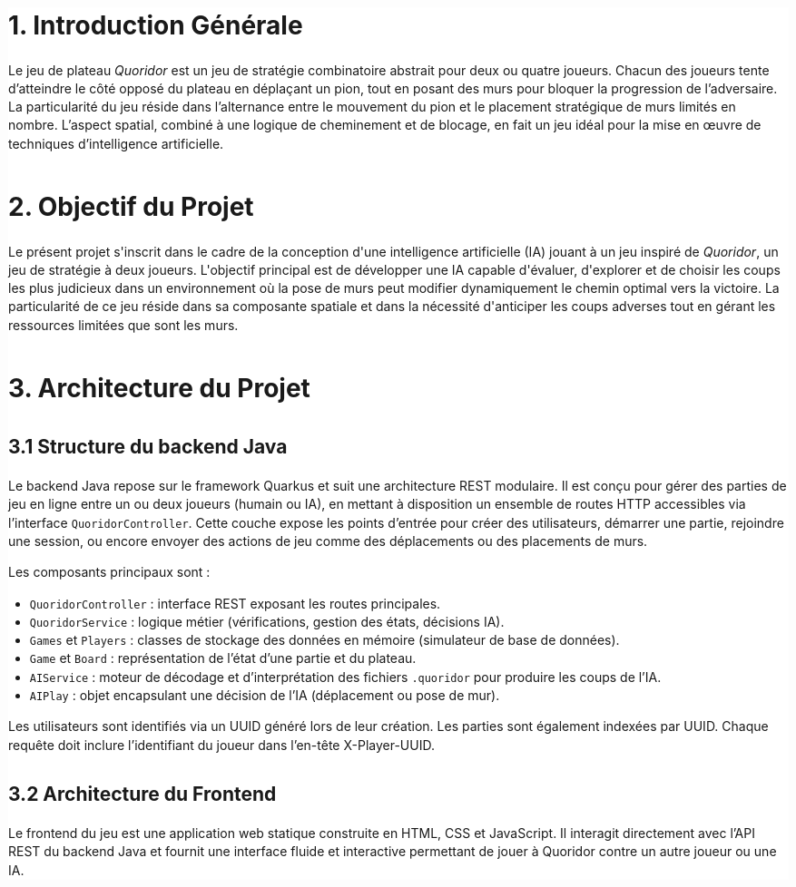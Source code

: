 # 1. Introduction Générale

Le jeu de plateau *Quoridor* est un jeu de stratégie combinatoire abstrait pour deux ou quatre joueurs. Chacun des joueurs tente d’atteindre le côté opposé du plateau en déplaçant un pion, tout en posant des murs pour bloquer la progression de l’adversaire. La particularité du jeu réside dans l’alternance entre le mouvement du pion et le placement stratégique de murs limités en nombre. L’aspect spatial, combiné à une logique de cheminement et de blocage, en fait un jeu idéal pour la mise en œuvre de techniques d’intelligence artificielle.

# 2. Objectif du Projet

Le présent projet s'inscrit dans le cadre de la conception d'une intelligence artificielle (IA) jouant à un jeu inspiré de *Quoridor*, un jeu de stratégie à deux joueurs. L'objectif principal est de développer une IA capable d'évaluer, d'explorer et de choisir les coups les plus judicieux dans un environnement où la pose de murs peut modifier dynamiquement le chemin optimal vers la victoire. La particularité de ce jeu réside dans sa composante spatiale et dans la nécessité d'anticiper les coups adverses tout en gérant les ressources limitées que sont les murs.

# 3. Architecture du Projet

## 3.1 Structure du backend Java

Le backend Java repose sur le framework Quarkus et suit une architecture REST modulaire. Il est conçu pour gérer des parties de jeu en ligne entre un ou deux joueurs (humain ou IA), en mettant à disposition un ensemble de routes HTTP accessibles via l’interface `QuoridorController`. Cette couche expose les points d’entrée pour créer des utilisateurs, démarrer une partie, rejoindre une session, ou encore envoyer des actions de jeu comme des déplacements ou des placements de murs.

Les composants principaux sont :

- `QuoridorController` : interface REST exposant les routes principales.
- `QuoridorService` : logique métier (vérifications, gestion des états, décisions IA).
- `Games` et `Players` : classes de stockage des données en mémoire (simulateur de base de données).
- `Game` et `Board` : représentation de l’état d’une partie et du plateau.
- `AIService` : moteur de décodage et d’interprétation des fichiers `.quoridor` pour produire les coups de l’IA.
- `AIPlay` : objet encapsulant une décision de l’IA (déplacement ou pose de mur).

Les utilisateurs sont identifiés via un UUID généré lors de leur création. Les parties sont également indexées par UUID. Chaque requête doit inclure l’identifiant du joueur dans l’en-tête X-Player-UUID.

## 3.2 Architecture du Frontend

Le frontend du jeu est une application web statique construite en HTML, CSS et JavaScript. Il interagit directement avec l’API REST du backend Java et fournit une interface fluide et interactive permettant de jouer à Quoridor contre un autre joueur ou une IA.
